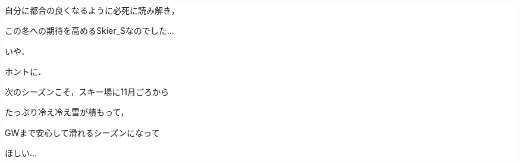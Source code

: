 
自分に都合の良くなるように必死に読み解き，


この冬への期待を高めるSkier_Sなのでした…





いや．


ホントに．


次のシーズンこそ，スキー場に11月ごろから


たっぷり冷え冷え雪が積もって，


GWまで安心して滑れるシーズンになって


ほしい…
